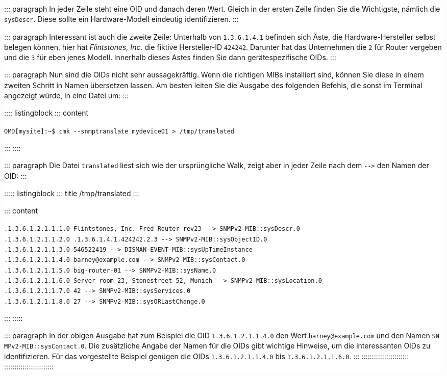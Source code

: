 ::: paragraph
In jeder Zeile steht eine OID und danach deren Wert. Gleich in der
ersten Zeile finden Sie die Wichtigste, nämlich die `sysDescr`. Diese
sollte ein Hardware-Modell eindeutig identifizieren.
:::

::: paragraph
Interessant ist auch die zweite Zeile: Unterhalb von `1.3.6.1.4.1`
befinden sich Äste, die Hardware-Hersteller selbst belegen können, hier
hat *Flintstones, Inc.* die fiktive Hersteller-ID `424242`. Darunter hat
das Unternehmen die `2` für Router vergeben und die `3` für eben jenes
Modell. Innerhalb dieses Astes finden Sie dann gerätespezifische OIDs.
:::

::: paragraph
Nun sind die OIDs nicht sehr aussagekräftig. Wenn die richtigen MIBs
installiert sind, können Sie diese in einem zweiten Schritt in Namen
übersetzen lassen. Am besten leiten Sie die Ausgabe des folgenden
Befehls, die sonst im Terminal angezeigt würde, in eine Datei um:
:::

:::: listingblock
::: content
``` {.pygments .highlight}
OMD[mysite]:~$ cmk --snmptranslate mydevice01 > /tmp/translated
```
:::
::::

::: paragraph
Die Datei `translated` liest sich wie der ursprüngliche Walk, zeigt aber
in jeder Zeile nach dem `-->` den Namen der OID:
:::

::::: listingblock
::: title
/tmp/translated
:::

::: content
``` {.pygments .highlight}
.1.3.6.1.2.1.1.1.0 Flintstones, Inc. Fred Router rev23 --> SNMPv2-MIB::sysDescr.0
.1.3.6.1.2.1.1.2.0 .1.3.6.1.4.1.424242.2.3 --> SNMPv2-MIB::sysObjectID.0
.1.3.6.1.2.1.1.3.0 546522419 --> DISMAN-EVENT-MIB::sysUpTimeInstance
.1.3.6.1.2.1.1.4.0 barney@example.com --> SNMPv2-MIB::sysContact.0
.1.3.6.1.2.1.1.5.0 big-router-01 --> SNMPv2-MIB::sysName.0
.1.3.6.1.2.1.1.6.0 Server room 23, Stonestreet 52, Munich --> SNMPv2-MIB::sysLocation.0
.1.3.6.1.2.1.1.7.0 42 --> SNMPv2-MIB::sysServices.0
.1.3.6.1.2.1.1.8.0 27 --> SNMPv2-MIB::sysORLastChange.0
```
:::
:::::

::: paragraph
In der obigen Ausgabe hat zum Beispiel die OID `1.3.6.1.2.1.1.4.0` den
Wert `barney@example.com` und den Namen `SNMPv2-MIB::sysContact.0`. Die
zusätzliche Angabe der Namen für die OIDs gibt wichtige Hinweise, um die
interessanten OIDs zu identifizieren. Für das vorgestellte Beispiel
genügen die OIDs `1.3.6.1.2.1.1.4.0` bis `1.3.6.1.2.1.1.6.0`.
:::
:::::::::::::::::::::::
::::::::::::::::::::::::
